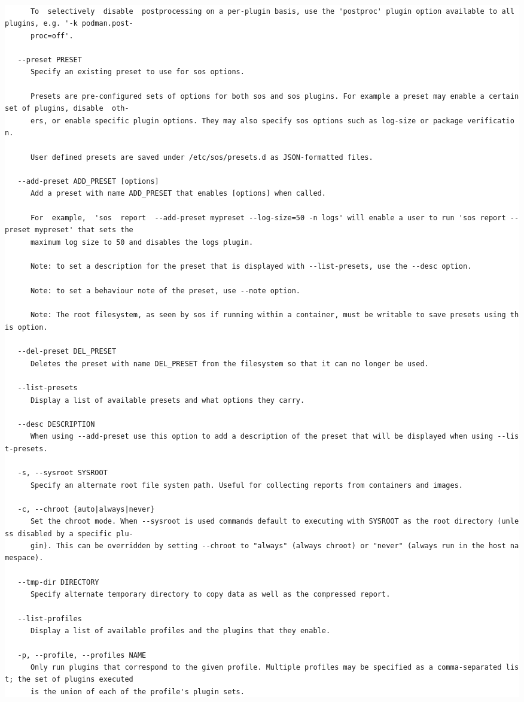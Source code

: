 	      To  selectively  disable	postprocessing on a per-plugin basis, use the 'postproc' plugin option available to all plugins, e.g. '-k podman.post‐
	      proc=off'.

       --preset PRESET
	      Specify an existing preset to use for sos options.

	      Presets are pre-configured sets of options for both sos and sos plugins. For example a preset may enable a certain set of plugins, disable  oth‐
	      ers, or enable specific plugin options. They may also specify sos options such as log-size or package verification.

	      User defined presets are saved under /etc/sos/presets.d as JSON-formatted files.

       --add-preset ADD_PRESET [options]
	      Add a preset with name ADD_PRESET that enables [options] when called.

	      For  example,  'sos  report  --add-preset mypreset --log-size=50 -n logs' will enable a user to run 'sos report --preset mypreset' that sets the
	      maximum log size to 50 and disables the logs plugin.

	      Note: to set a description for the preset that is displayed with --list-presets, use the --desc option.

	      Note: to set a behaviour note of the preset, use --note option.

	      Note: The root filesystem, as seen by sos if running within a container, must be writable to save presets using this option.

       --del-preset DEL_PRESET
	      Deletes the preset with name DEL_PRESET from the filesystem so that it can no longer be used.

       --list-presets
	      Display a list of available presets and what options they carry.

       --desc DESCRIPTION
	      When using --add-preset use this option to add a description of the preset that will be displayed when using --list-presets.

       -s, --sysroot SYSROOT
	      Specify an alternate root file system path. Useful for collecting reports from containers and images.

       -c, --chroot {auto|always|never}
	      Set the chroot mode. When --sysroot is used commands default to executing with SYSROOT as the root directory (unless disabled by a specific plu‐
	      gin). This can be overridden by setting --chroot to "always" (always chroot) or "never" (always run in the host namespace).

       --tmp-dir DIRECTORY
	      Specify alternate temporary directory to copy data as well as the compressed report.

       --list-profiles
	      Display a list of available profiles and the plugins that they enable.

       -p, --profile, --profiles NAME
	      Only run plugins that correspond to the given profile. Multiple profiles may be specified as a comma-separated list; the set of plugins executed
	      is the union of each of the profile's plugin sets.
